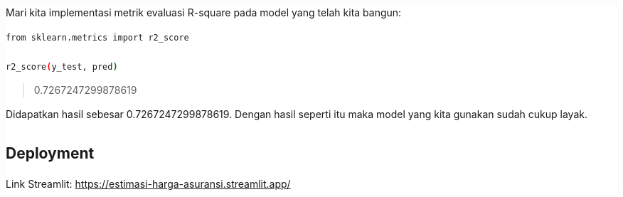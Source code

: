 Mari kita implementasi metrik evaluasi R-square pada model yang telah kita bangun:

```bash
from sklearn.metrics import r2_score

r2_score(y_test, pred)
```

> 0.7267247299878619

Didapatkan hasil sebesar 0.7267247299878619. Dengan hasil seperti itu maka model yang kita gunakan sudah cukup layak.

## Deployment

Link Streamlit:
https://estimasi-harga-asuransi.streamlit.app/
